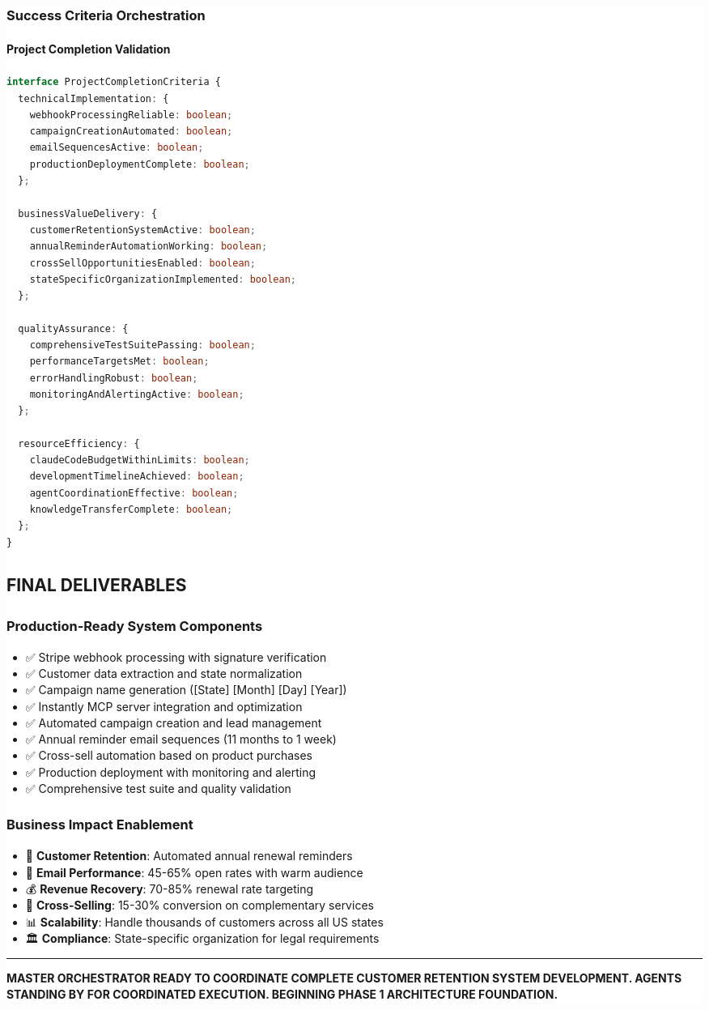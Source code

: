 ### Success Criteria Orchestration

#### Project Completion Validation
```typescript
interface ProjectCompletionCriteria {
  technicalImplementation: {
    webhookProcessingReliable: boolean;
    campaignCreationAutomated: boolean;
    emailSequencesActive: boolean;
    productionDeploymentComplete: boolean;
  };
  
  businessValueDelivery: {
    customerRetentionSystemActive: boolean;
    annualReminderAutomationWorking: boolean;
    crossSellOpportunitiesEnabled: boolean;
    stateSpecificOrganizationImplemented: boolean;
  };
  
  qualityAssurance: {
    comprehensiveTestSuitePassing: boolean;
    performanceTargetsMet: boolean;
    errorHandlingRobust: boolean;
    monitoringAndAlertingActive: boolean;
  };

  resourceEfficiency: {
    claudeCodeBudgetWithinLimits: boolean;
    developmentTimelineAchieved: boolean;
    agentCoordinationEffective: boolean;
    knowledgeTransferComplete: boolean;
  };
}
```

## FINAL DELIVERABLES

### Production-Ready System Components
- ✅ Stripe webhook processing with signature verification
- ✅ Customer data extraction and state normalization
- ✅ Campaign name generation ([State] [Month] [Day] [Year])
- ✅ Instantly MCP server integration and optimization
- ✅ Automated campaign creation and lead management
- ✅ Annual reminder email sequences (11 months to 1 week)
- ✅ Cross-sell automation based on product purchases
- ✅ Production deployment with monitoring and alerting
- ✅ Comprehensive test suite and quality validation

### Business Impact Enablement
- 🎯 **Customer Retention**: Automated annual renewal reminders
- 📧 **Email Performance**: 45-65% open rates with warm audience
- 💰 **Revenue Recovery**: 70-85% renewal rate targeting
- 🔄 **Cross-Selling**: 15-30% conversion on complementary services
- 📊 **Scalability**: Handle thousands of customers across all US states
- 🏛️ **Compliance**: State-specific organization for legal requirements

---

**MASTER ORCHESTRATOR READY TO COORDINATE COMPLETE CUSTOMER RETENTION SYSTEM DEVELOPMENT. AGENTS STANDING BY FOR COORDINATED EXECUTION. BEGINNING PHASE 1 ARCHITECTURE FOUNDATION.**